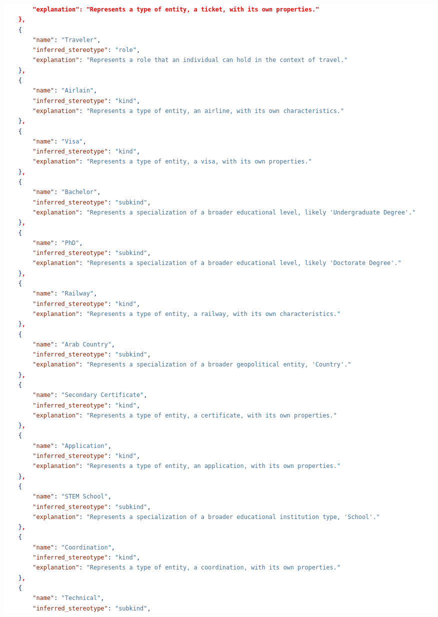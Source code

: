 ```json
        "explanation": "Represents a type of entity, a ticket, with its own properties."
    },
    {
        "name": "Traveler",
        "inferred_stereotype": "role",
        "explanation": "Represents a role that an individual can hold in the context of travel."
    },
    {
        "name": "Airlain",
        "inferred_stereotype": "kind",
        "explanation": "Represents a type of entity, an airline, with its own characteristics."
    },
    {
        "name": "Visa",
        "inferred_stereotype": "kind",
        "explanation": "Represents a type of entity, a visa, with its own properties."
    },
    {
        "name": "Bachelor",
        "inferred_stereotype": "subkind",
        "explanation": "Represents a specialization of a broader educational level, likely 'Undergraduate Degree'."
    },
    {
        "name": "PhD",
        "inferred_stereotype": "subkind",
        "explanation": "Represents a specialization of a broader educational level, likely 'Doctorate Degree'."
    },
    {
        "name": "Railway",
        "inferred_stereotype": "kind",
        "explanation": "Represents a type of entity, a railway, with its own characteristics."
    },
    {
        "name": "Arab Country",
        "inferred_stereotype": "subkind",
        "explanation": "Represents a specialization of a broader geopolitical entity, 'Country'."
    },
    {
        "name": "Secondary Certificate",
        "inferred_stereotype": "kind",
        "explanation": "Represents a type of entity, a certificate, with its own properties."
    },
    {
        "name": "Application",
        "inferred_stereotype": "kind",
        "explanation": "Represents a type of entity, an application, with its own properties."
    },
    {
        "name": "STEM School",
        "inferred_stereotype": "subkind",
        "explanation": "Represents a specialization of a broader educational institution type, 'School'."
    },
    {
        "name": "Coordination",
        "inferred_stereotype": "kind",
        "explanation": "Represents a type of entity, a coordination, with its own properties."
    },
    {
        "name": "Technical",
        "inferred_stereotype": "subkind",
```